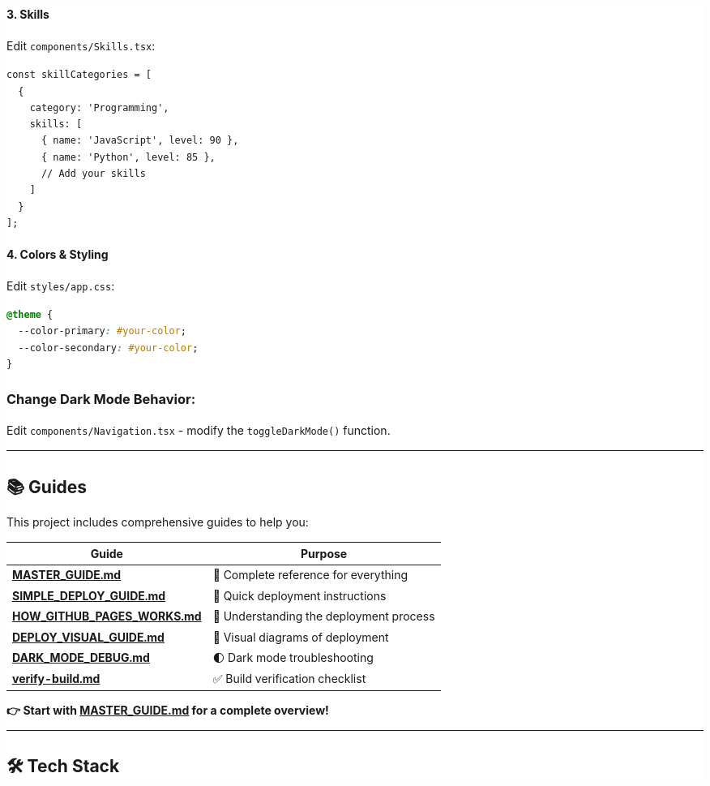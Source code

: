 
#### 3. Skills
Edit `components/Skills.tsx`:
```tsx
const skillCategories = [
  {
    category: 'Programming',
    skills: [
      { name: 'JavaScript', level: 90 },
      { name: 'Python', level: 85 },
      // Add your skills
    ]
  }
];
```

#### 4. Colors & Styling
Edit `styles/app.css`:
```css
@theme {
  --color-primary: #your-color;
  --color-secondary: #your-color;
}
```

### Change Dark Mode Behavior:
Edit `components/Navigation.tsx` - modify the `toggleDarkMode()` function.

---

## 📚 Guides

This project includes comprehensive guides to help you:

| Guide | Purpose |
|-------|---------|
| **[MASTER_GUIDE.md](./MASTER_GUIDE.md)** | 📖 Complete reference for everything |
| **[SIMPLE_DEPLOY_GUIDE.md](./SIMPLE_DEPLOY_GUIDE.md)** | 🚀 Quick deployment instructions |
| **[HOW_GITHUB_PAGES_WORKS.md](./HOW_GITHUB_PAGES_WORKS.md)** | 🧠 Understanding the deployment process |
| **[DEPLOY_VISUAL_GUIDE.md](./DEPLOY_VISUAL_GUIDE.md)** | 🎨 Visual diagrams of deployment |
| **[DARK_MODE_DEBUG.md](./DARK_MODE_DEBUG.md)** | 🌓 Dark mode troubleshooting |
| **[verify-build.md](./verify-build.md)** | ✅ Build verification checklist |

**👉 Start with [MASTER_GUIDE.md](./MASTER_GUIDE.md) for a complete overview!**

---

## 🛠️ Tech Stack
